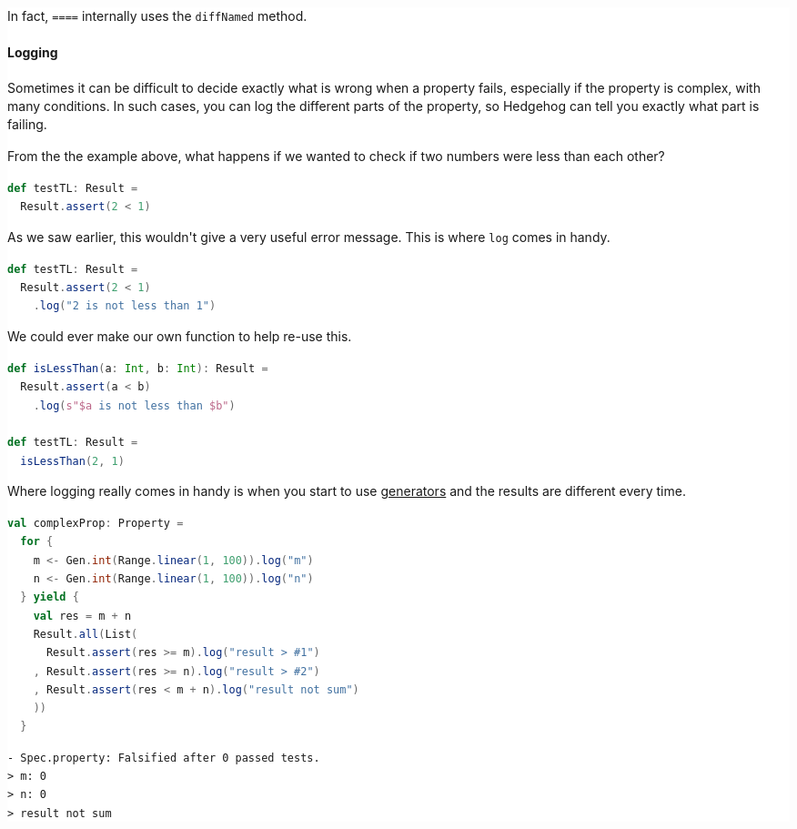 In fact, `====` internally uses the `diffNamed` method.

#### Logging

Sometimes it can be difficult to decide exactly what is wrong when a property
fails, especially if the property is complex, with many conditions. In such
cases, you can log the different parts of the property, so Hedgehog can
tell you exactly what part is failing.

From the the example above, what happens if we wanted to check if two numbers
were less than each other?

```scala
def testTL: Result =
  Result.assert(2 < 1)
```

As we saw earlier, this wouldn't give a very useful error message.
This is where `log` comes in handy.

```scala
def testTL: Result =
  Result.assert(2 < 1)
    .log("2 is not less than 1")
```

We could ever make our own function to help re-use this.

```scala
def isLessThan(a: Int, b: Int): Result =
  Result.assert(a < b)
    .log(s"$a is not less than $b")

def testTL: Result =
  isLessThan(2, 1)
```

Where logging really comes in handy is when you start to use
[generators](#generators) and the results are different every time.

```scala
val complexProp: Property =
  for {
    m <- Gen.int(Range.linear(1, 100)).log("m")
    n <- Gen.int(Range.linear(1, 100)).log("n")
  } yield {
    val res = m + n
    Result.all(List(
      Result.assert(res >= m).log("result > #1")
    , Result.assert(res >= n).log("result > #2")
    , Result.assert(res < m + n).log("result not sum")
    ))
  }
```

```
- Spec.property: Falsified after 0 passed tests.
> m: 0
> n: 0
> result not sum
```
